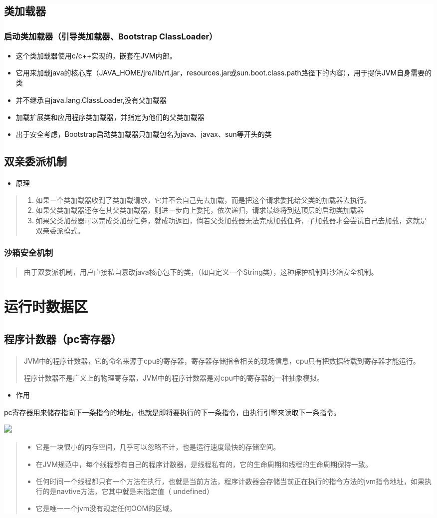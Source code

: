 

## 类加载器

### 启动类加载器（引导类加载器、Bootstrap ClassLoader）

- 这个类加载器使用c/c++实现的，嵌套在JVM内部。
- 它用来加载java的核心库（JAVA_HOME/jre/lib/rt.jar，resources.jar或sun.boot.class.path路径下的内容），用于提供JVM自身需要的类

- 并不继承自java.lang.ClassLoader,没有父加载器
- 加载扩展类和应用程序类加载器，并指定为他们的父类加载器
- 出于安全考虑，Bootstrap启动类加载器只加载包名为java、javax、sun等开头的类



## 双亲委派机制

- 原理

> 1. 如果一个类加载器收到了类加载请求，它并不会自己先去加载，而是把这个请求委托给父类的加载器去执行。
> 2. 如果父类加载器还存在其父类加载器，则进一步向上委托，依次递归，请求最终将到达顶层的启动类加载器
> 3. 如果父类加载器可以完成类加载任务，就成功返回，倘若父类加载器无法完成加载任务，子加载器才会尝试自己去加载，这就是双亲委派模式。



###  沙箱安全机制

> 由于双委派机制，用户直接私自篡改java核心包下的类，（如自定义一个String类），这种保护机制叫沙箱安全机制。







# 运行时数据区

## 程序计数器（pc寄存器）

> JVM中的程序计数器，它的命名来源于cpu的寄存器，寄存器存储指令相关的现场信息，cpu只有把数据转载到寄存器才能运行。
>
> 程序计数器不是广义上的物理寄存器，JVM中的程序计数器是对cpu中的寄存器的一种抽象模拟。

- 作用

pc寄存器用来储存指向下一条指令的地址，也就是即将要执行的下一条指令，由执行引擎来读取下一条指令。

![](https://ae01.alicdn.com/kf/U1651b01ab9de4497847316b52a39c466c.jpg)



> - 它是一块很小的内存空间，几乎可以忽略不计，也是运行速度最快的存储空间。
>
> - 在JVM规范中，每个线程都有自己的程序计数器，是线程私有的，它的生命周期和线程的生命周期保持一致。
> - 任何时间一个线程都只有一个方法在执行，也就是当前方法，程序计数器会存储当前正在执行的指令方法的jvm指令地址，如果执行的是navtive方法，它其中就是未指定值（ undefined）
> - 它是唯一一个jvm没有规定任何OOM的区域。

